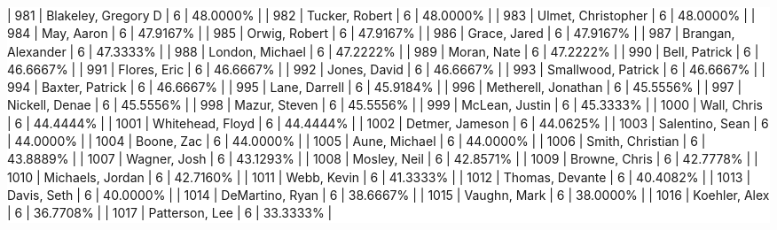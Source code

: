 |  981  | Blakeley, Gregory D |  6 | 48.0000% |
|  982  | Tucker, Robert |  6 | 48.0000% |
|  983  | Ulmet, Christopher |  6 | 48.0000% |
|  984  | May, Aaron |  6 | 47.9167% |
|  985  | Orwig, Robert |  6 | 47.9167% |
|  986  | Grace, Jared |  6 | 47.9167% |
|  987  | Brangan, Alexander |  6 | 47.3333% |
|  988  | London, Michael |  6 | 47.2222% |
|  989  | Moran, Nate |  6 | 47.2222% |
|  990  | Bell, Patrick |  6 | 46.6667% |
|  991  | Flores, Eric |  6 | 46.6667% |
|  992  | Jones, David |  6 | 46.6667% |
|  993  | Smallwood, Patrick |  6 | 46.6667% |
|  994  | Baxter, Patrick |  6 | 46.6667% |
|  995  | Lane, Darrell |  6 | 45.9184% |
|  996  | Metherell, Jonathan |  6 | 45.5556% |
|  997  | Nickell, Denae |  6 | 45.5556% |
|  998  | Mazur, Steven |  6 | 45.5556% |
|  999  | McLean, Justin |  6 | 45.3333% |
| 1000  | Wall, Chris |  6 | 44.4444% |
| 1001  | Whitehead, Floyd |  6 | 44.4444% |
| 1002  | Detmer, Jameson |  6 | 44.0625% |
| 1003  | Salentino, Sean |  6 | 44.0000% |
| 1004  | Boone, Zac |  6 | 44.0000% |
| 1005  | Aune, Michael |  6 | 44.0000% |
| 1006  | Smith, Christian |  6 | 43.8889% |
| 1007  | Wagner, Josh |  6 | 43.1293% |
| 1008  | Mosley, Neil |  6 | 42.8571% |
| 1009  | Browne, Chris |  6 | 42.7778% |
| 1010  | Michaels, Jordan |  6 | 42.7160% |
| 1011  | Webb, Kevin |  6 | 41.3333% |
| 1012  | Thomas, Devante |  6 | 40.4082% |
| 1013  | Davis, Seth |  6 | 40.0000% |
| 1014  | DeMartino, Ryan |  6 | 38.6667% |
| 1015  | Vaughn, Mark |  6 | 38.0000% |
| 1016  | Koehler, Alex |  6 | 36.7708% |
| 1017  | Patterson, Lee |  6 | 33.3333% |
